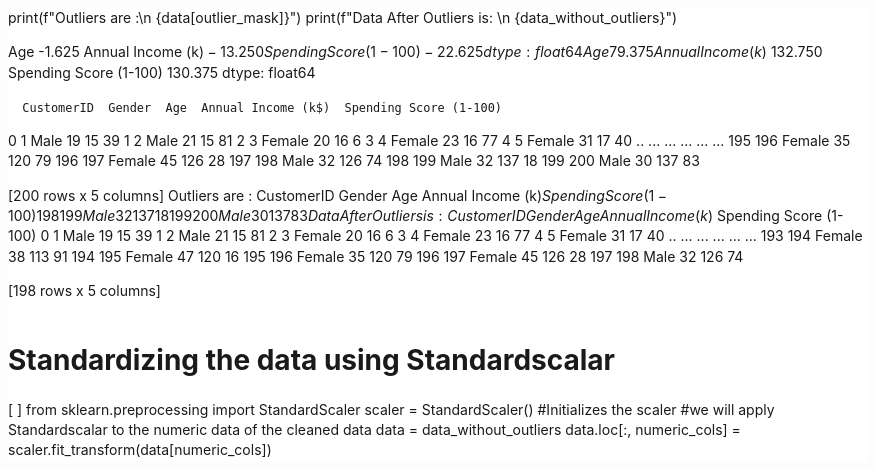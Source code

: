 print(f"Outliers are :\n {data[outlier_mask]}")
print(f"Data After Outliers is: \n {data_without_outliers}")



 Age                       -1.625
Annual Income (k$)       -13.250
Spending Score (1-100)   -22.625
dtype: float64 Age                        79.375
Annual Income (k$)        132.750
Spending Score (1-100)    130.375
dtype: float64


      CustomerID  Gender  Age  Annual Income (k$)  Spending Score (1-100)
0             1    Male   19                  15                      39
1             2    Male   21                  15                      81
2             3  Female   20                  16                       6
3             4  Female   23                  16                      77
4             5  Female   31                  17                      40
..          ...     ...  ...                 ...                     ...
195         196  Female   35                 120                      79
196         197  Female   45                 126                      28
197         198    Male   32                 126                      74
198         199    Male   32                 137                      18
199         200    Male   30                 137                      83

[200 rows x 5 columns]
Outliers are :
      CustomerID Gender  Age  Annual Income (k$)  Spending Score (1-100)
198         199   Male   32                 137                      18
199         200   Male   30                 137                      83
Data After Outliers is: 
      CustomerID  Gender  Age  Annual Income (k$)  Spending Score (1-100)
0             1    Male   19                  15                      39
1             2    Male   21                  15                      81
2             3  Female   20                  16                       6
3             4  Female   23                  16                      77
4             5  Female   31                  17                      40
..          ...     ...  ...                 ...                     ...
193         194  Female   38                 113                      91
194         195  Female   47                 120                      16
195         196  Female   35                 120                      79
196         197  Female   45                 126                      28
197         198    Male   32                 126                      74

[198 rows x 5 columns]
# Standardizing the data using Standardscalar


[ ]
from sklearn.preprocessing import StandardScaler
scaler = StandardScaler()  #Initializes the scaler
#we will apply Standardscalar to the numeric data of the cleaned data
data = data_without_outliers
data.loc[:, numeric_cols] = scaler.fit_transform(data[numeric_cols])

